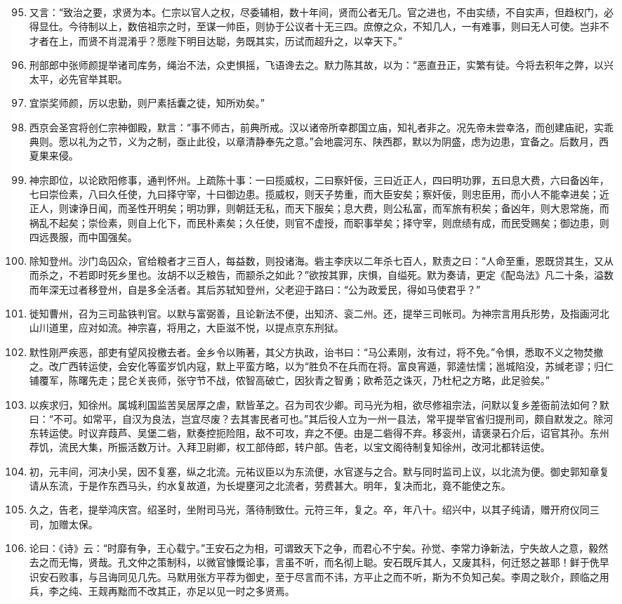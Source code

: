 95. <span id="列传第一百三-孙觉_弟览_李常_孔文仲_弟武仲_平仲_李周_鲜于侁_顾临_李之纯从弟之仪_王觌_子俊义_马默-95"></span>
又言：“致治之要，求贤为本。仁宗以官人之权，尽委辅相，数十年间，贤而公者无几。官之进也，不由实绩，不自实声，但趋权门，必得显仕。今待制以上，数倍祖宗之时，至谋一帅臣，则协于公议者十无三四。庶僚之众，不知几人，一有难事，则曰无人可使。岂非不才者在上，而贤不肖混淆乎？愿陛下明目达聪，务既其实，历试而超升之，以幸天下。”

96. <span id="列传第一百三-孙觉_弟览_李常_孔文仲_弟武仲_平仲_李周_鲜于侁_顾临_李之纯从弟之仪_王觌_子俊义_马默-96"></span>
刑部郎中张师颜提举诸司库务，绳治不法，众吏惧摇，飞语谗去之。默力陈其故，以为：“恶直丑正，实繁有徒。今将去积年之弊，以兴太平，必先官举其职。

97. <span id="列传第一百三-孙觉_弟览_李常_孔文仲_弟武仲_平仲_李周_鲜于侁_顾临_李之纯从弟之仪_王觌_子俊义_马默-97"></span>
宜崇奖师颜，厉以忠勤，则尸素括囊之徒，知所劝矣。”

98. <span id="列传第一百三-孙觉_弟览_李常_孔文仲_弟武仲_平仲_李周_鲜于侁_顾临_李之纯从弟之仪_王觌_子俊义_马默-98"></span>
西京会圣宫将创仁宗神御殿，默言：“事不师古，前典所戒。汉以诸帝所幸郡国立庙，知礼者非之。况先帝未尝幸洛，而创建庙祀，实乖典则。愿以礼为之节，义为之制，亟止此役，以章清静奉先之意。”会地震河东、陕西郡，默以为阴盛，虑为边患，宜备之。后数月，西夏果来侵。

99. <span id="列传第一百三-孙觉_弟览_李常_孔文仲_弟武仲_平仲_李周_鲜于侁_顾临_李之纯从弟之仪_王觌_子俊义_马默-99"></span>
神宗即位，以论欧阳修事，通判怀州。上疏陈十事：一曰揽威权，二曰察奸佞，三曰近正人，四曰明功罪，五曰息大费，六曰备凶年，七曰崇俭素，八曰久任使，九曰择守宰，十曰御边患。揽威权，则天子势重，而大臣安矣；察奸佞，则忠臣用，而小人不能幸进矣；近正人，则谏诤日闻，而圣性开明矣；明功罪，则朝廷无私，而天下服矣；息大费，则公私富，而军旅有积矣；备凶年，则大恩常施，而祸乱不起矣；崇俭素，则自上化下，而民朴素矣；久任使，则官不虚授，而职事举矣；择守宰，则庶绩有成，而民受赐矣；御边患，则四远畏服，而中国强矣。

100. <span id="列传第一百三-孙觉_弟览_李常_孔文仲_弟武仲_平仲_李周_鲜于侁_顾临_李之纯从弟之仪_王觌_子俊义_马默-100"></span>
除知登州。沙门岛囚众，官给粮者才三百人，每益数，则投诸海。砦主李庆以二年杀七百人，默责之曰：“人命至重，恩既贷其生，又从而杀之，不若即时死乡里也。汝胡不以乏粮告，而颛杀之如此？”欲按其罪，庆惧，自缢死。默为奏请，更定《配岛法》凡二十条，溢数而年深无过者移登州，自是多全活者。其后苏轼知登州，父老迎于路曰：“公为政爱民，得如马使君乎？”

101. <span id="列传第一百三-孙觉_弟览_李常_孔文仲_弟武仲_平仲_李周_鲜于侁_顾临_李之纯从弟之仪_王觌_子俊义_马默-101"></span>
徙知曹州，召为三司盐铁判官。以默与富弼善，且论新法不便，出知济、衮二州。还，提举三司帐司。为神宗言用兵形势，及指画河北山川道里，应对如流。神宗喜，将用之，大臣滋不悦，以提点京东刑狱。

102. <span id="列传第一百三-孙觉_弟览_李常_孔文仲_弟武仲_平仲_李周_鲜于侁_顾临_李之纯从弟之仪_王觌_子俊义_马默-102"></span>
默性刚严疾恶，部吏有望风投檄去者。金乡令以贿著，其父方执政，诒书曰：“马公素刚，汝有过，将不免。”令惧，悉取不义之物焚撤之。改广西转运使，会安化等蛮岁饥内寇，默上平蛮方略，以为“胜负不在兵而在将。富良宵遁，郭逵怯懦；邕城陷没，苏缄老谬；归仁铺覆军，陈曙先走；昆仑关丧师，张守节不战，侬智高破亡，因狄青之智勇；欧希范之诛灭，乃杜杞之方略，此足验矣。”

103. <span id="列传第一百三-孙觉_弟览_李常_孔文仲_弟武仲_平仲_李周_鲜于侁_顾临_李之纯从弟之仪_王觌_子俊义_马默-103"></span>
以疾求归，知徐州。属城利国监苦吴居厚之虐，默皆革之。召为司农少卿。司马光为相，欲尽修祖宗法，问默以复乡差衙前法如何？默曰：“不可。如常平，自汉为良法，岂宜尽废？去其害民者可也。”其后役人立为一州一县法，常平提举官省归提刑司，颇自默发之。除河东转运使。时议弃葭芦、吴堡二砦，默奏控扼险阻，敌不可攻，弃之不便。由是二砦得不弃。移衮州，请褒录石介后，诏官其孙。东州荐饥，流民大集，所振活数万计。入拜卫尉卿，权工部侍郎，转户部。告老，以宝文阁待制复知徐州，改河北都转运使。

104. <span id="列传第一百三-孙觉_弟览_李常_孔文仲_弟武仲_平仲_李周_鲜于侁_顾临_李之纯从弟之仪_王觌_子俊义_马默-104"></span>
初，元丰间，河决小吴，因不复塞，纵之北流。元祐议臣以为东流便，水官遂与之合。默与同时监司上议，以北流为便。御史郭知章复请从东流，于是作东西马头，约水复故道，为长堤壅河之北流者，劳费甚大。明年，复决而北，竟不能使之东。

105. <span id="列传第一百三-孙觉_弟览_李常_孔文仲_弟武仲_平仲_李周_鲜于侁_顾临_李之纯从弟之仪_王觌_子俊义_马默-105"></span>
久之，告老，提举鸿庆宫。绍圣时，坐附司马光，落待制致仕。元符三年，复之。卒，年八十。绍兴中，以其子纯请，赠开府仪同三司，加赠太保。

106. <span id="列传第一百三-孙觉_弟览_李常_孔文仲_弟武仲_平仲_李周_鲜于侁_顾临_李之纯从弟之仪_王觌_子俊义_马默-106"></span>
论曰：《诗》云：“时靡有争，王心载宁。”王安石之为相，可谓致天下之争，而君心不宁矣。孙觉、李常力诤新法，宁失故人之意，毅然去之而无悔，贤哉。孔文仲之策制科，以微官慷慨论事，言虽不听，而名彻上聪。安石既斥其人，又废其科，何迁怒之甚耶！鲜于侁早识安石败事，与吕诲同见几先。马默用张方平荐为御史，至于尽言而不讳，方平止之而不听，斯为不负知己矣。李周之耿介，顾临之用兵，李之纯、王觌再黜而不改其正，亦足以见一时之多贤焉。
